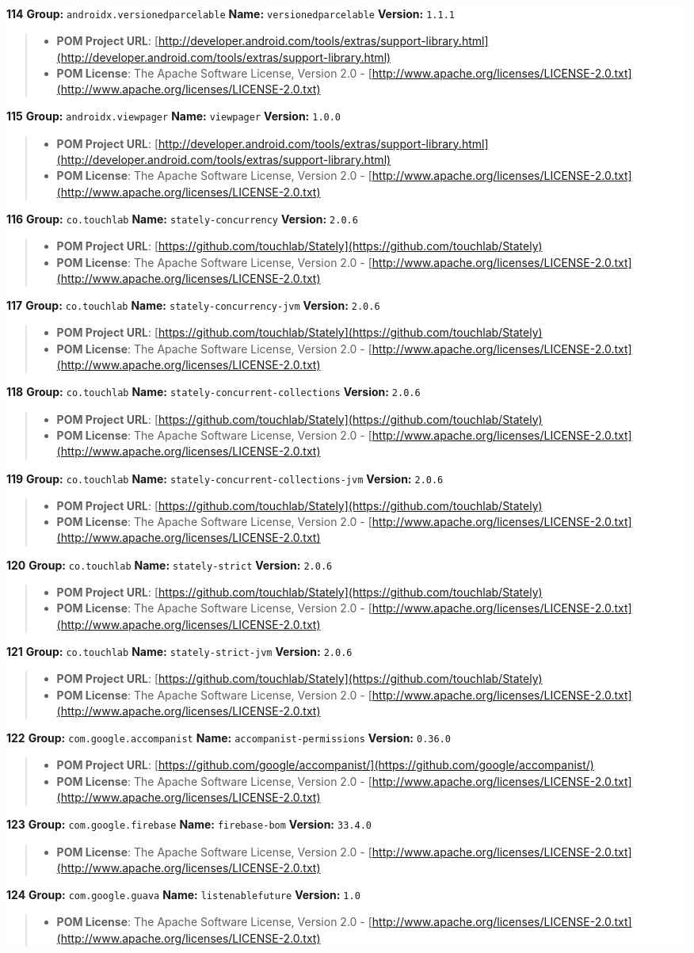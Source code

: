 **114** **Group:** `androidx.versionedparcelable` **Name:** `versionedparcelable` **Version:** `1.1.1` 
> - **POM Project URL**: [http://developer.android.com/tools/extras/support-library.html](http://developer.android.com/tools/extras/support-library.html)
> - **POM License**: The Apache Software License, Version 2.0 - [http://www.apache.org/licenses/LICENSE-2.0.txt](http://www.apache.org/licenses/LICENSE-2.0.txt)

**115** **Group:** `androidx.viewpager` **Name:** `viewpager` **Version:** `1.0.0` 
> - **POM Project URL**: [http://developer.android.com/tools/extras/support-library.html](http://developer.android.com/tools/extras/support-library.html)
> - **POM License**: The Apache Software License, Version 2.0 - [http://www.apache.org/licenses/LICENSE-2.0.txt](http://www.apache.org/licenses/LICENSE-2.0.txt)

**116** **Group:** `co.touchlab` **Name:** `stately-concurrency` **Version:** `2.0.6` 
> - **POM Project URL**: [https://github.com/touchlab/Stately](https://github.com/touchlab/Stately)
> - **POM License**: The Apache Software License, Version 2.0 - [http://www.apache.org/licenses/LICENSE-2.0.txt](http://www.apache.org/licenses/LICENSE-2.0.txt)

**117** **Group:** `co.touchlab` **Name:** `stately-concurrency-jvm` **Version:** `2.0.6` 
> - **POM Project URL**: [https://github.com/touchlab/Stately](https://github.com/touchlab/Stately)
> - **POM License**: The Apache Software License, Version 2.0 - [http://www.apache.org/licenses/LICENSE-2.0.txt](http://www.apache.org/licenses/LICENSE-2.0.txt)

**118** **Group:** `co.touchlab` **Name:** `stately-concurrent-collections` **Version:** `2.0.6` 
> - **POM Project URL**: [https://github.com/touchlab/Stately](https://github.com/touchlab/Stately)
> - **POM License**: The Apache Software License, Version 2.0 - [http://www.apache.org/licenses/LICENSE-2.0.txt](http://www.apache.org/licenses/LICENSE-2.0.txt)

**119** **Group:** `co.touchlab` **Name:** `stately-concurrent-collections-jvm` **Version:** `2.0.6` 
> - **POM Project URL**: [https://github.com/touchlab/Stately](https://github.com/touchlab/Stately)
> - **POM License**: The Apache Software License, Version 2.0 - [http://www.apache.org/licenses/LICENSE-2.0.txt](http://www.apache.org/licenses/LICENSE-2.0.txt)

**120** **Group:** `co.touchlab` **Name:** `stately-strict` **Version:** `2.0.6` 
> - **POM Project URL**: [https://github.com/touchlab/Stately](https://github.com/touchlab/Stately)
> - **POM License**: The Apache Software License, Version 2.0 - [http://www.apache.org/licenses/LICENSE-2.0.txt](http://www.apache.org/licenses/LICENSE-2.0.txt)

**121** **Group:** `co.touchlab` **Name:** `stately-strict-jvm` **Version:** `2.0.6` 
> - **POM Project URL**: [https://github.com/touchlab/Stately](https://github.com/touchlab/Stately)
> - **POM License**: The Apache Software License, Version 2.0 - [http://www.apache.org/licenses/LICENSE-2.0.txt](http://www.apache.org/licenses/LICENSE-2.0.txt)

**122** **Group:** `com.google.accompanist` **Name:** `accompanist-permissions` **Version:** `0.36.0` 
> - **POM Project URL**: [https://github.com/google/accompanist/](https://github.com/google/accompanist/)
> - **POM License**: The Apache Software License, Version 2.0 - [http://www.apache.org/licenses/LICENSE-2.0.txt](http://www.apache.org/licenses/LICENSE-2.0.txt)

**123** **Group:** `com.google.firebase` **Name:** `firebase-bom` **Version:** `33.4.0` 
> - **POM License**: The Apache Software License, Version 2.0 - [http://www.apache.org/licenses/LICENSE-2.0.txt](http://www.apache.org/licenses/LICENSE-2.0.txt)

**124** **Group:** `com.google.guava` **Name:** `listenablefuture` **Version:** `1.0` 
> - **POM License**: The Apache Software License, Version 2.0 - [http://www.apache.org/licenses/LICENSE-2.0.txt](http://www.apache.org/licenses/LICENSE-2.0.txt)

